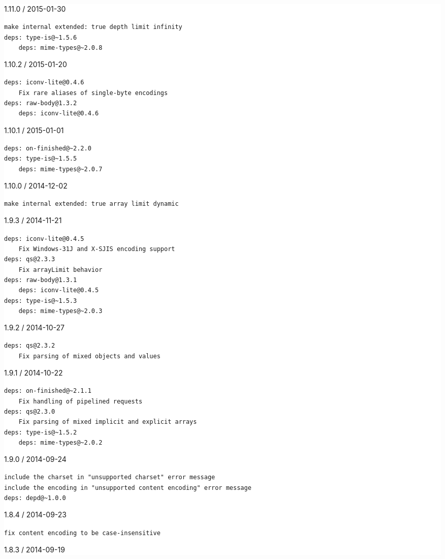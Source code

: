 1.11.0 / 2015-01-30

    make internal extended: true depth limit infinity
    deps: type-is@~1.5.6
        deps: mime-types@~2.0.8

1.10.2 / 2015-01-20

    deps: iconv-lite@0.4.6
        Fix rare aliases of single-byte encodings
    deps: raw-body@1.3.2
        deps: iconv-lite@0.4.6

1.10.1 / 2015-01-01

    deps: on-finished@~2.2.0
    deps: type-is@~1.5.5
        deps: mime-types@~2.0.7

1.10.0 / 2014-12-02

    make internal extended: true array limit dynamic

1.9.3 / 2014-11-21

    deps: iconv-lite@0.4.5
        Fix Windows-31J and X-SJIS encoding support
    deps: qs@2.3.3
        Fix arrayLimit behavior
    deps: raw-body@1.3.1
        deps: iconv-lite@0.4.5
    deps: type-is@~1.5.3
        deps: mime-types@~2.0.3

1.9.2 / 2014-10-27

    deps: qs@2.3.2
        Fix parsing of mixed objects and values

1.9.1 / 2014-10-22

    deps: on-finished@~2.1.1
        Fix handling of pipelined requests
    deps: qs@2.3.0
        Fix parsing of mixed implicit and explicit arrays
    deps: type-is@~1.5.2
        deps: mime-types@~2.0.2

1.9.0 / 2014-09-24

    include the charset in "unsupported charset" error message
    include the encoding in "unsupported content encoding" error message
    deps: depd@~1.0.0

1.8.4 / 2014-09-23

    fix content encoding to be case-insensitive

1.8.3 / 2014-09-19

